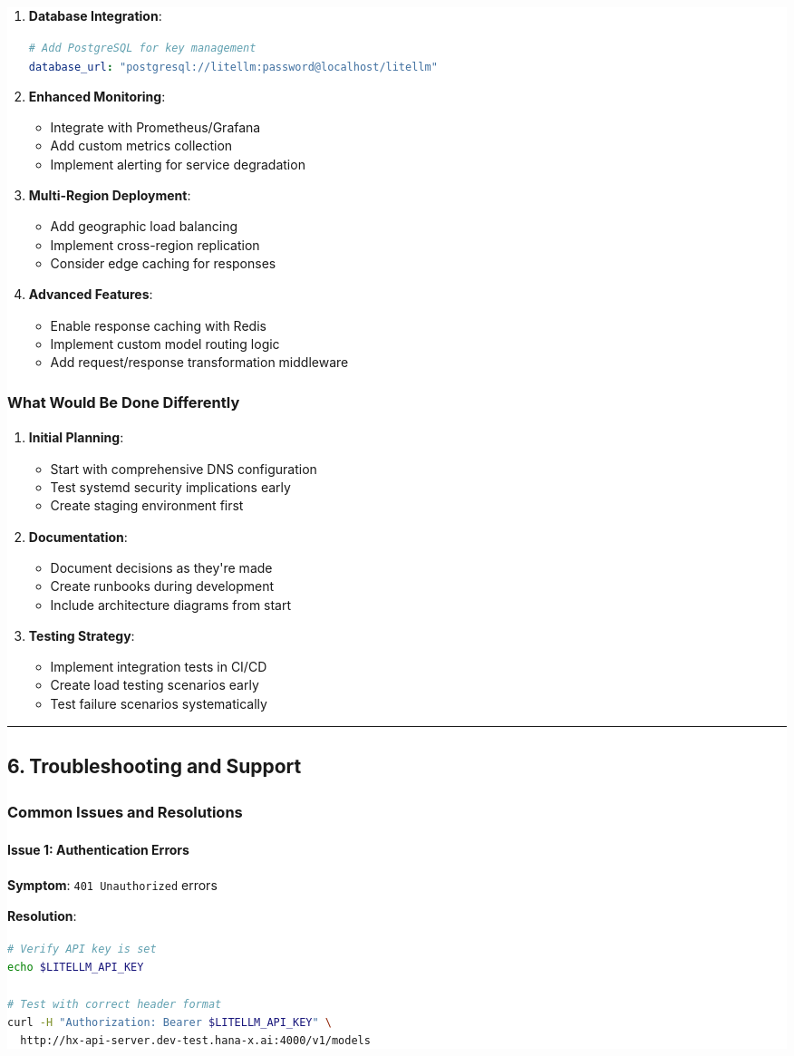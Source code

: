 1. **Database Integration**:
   ```yaml
   # Add PostgreSQL for key management
   database_url: "postgresql://litellm:password@localhost/litellm"
   ```

2. **Enhanced Monitoring**:
   - Integrate with Prometheus/Grafana
   - Add custom metrics collection
   - Implement alerting for service degradation

3. **Multi-Region Deployment**:
   - Add geographic load balancing
   - Implement cross-region replication
   - Consider edge caching for responses

4. **Advanced Features**:
   - Enable response caching with Redis
   - Implement custom model routing logic
   - Add request/response transformation middleware

### What Would Be Done Differently

1. **Initial Planning**:
   - Start with comprehensive DNS configuration
   - Test systemd security implications early
   - Create staging environment first

2. **Documentation**:
   - Document decisions as they're made
   - Create runbooks during development
   - Include architecture diagrams from start

3. **Testing Strategy**:
   - Implement integration tests in CI/CD
   - Create load testing scenarios early
   - Test failure scenarios systematically

---

## 6. Troubleshooting and Support

### Common Issues and Resolutions

#### Issue 1: Authentication Errors
**Symptom**: `401 Unauthorized` errors

**Resolution**:
```bash
# Verify API key is set
echo $LITELLM_API_KEY

# Test with correct header format
curl -H "Authorization: Bearer $LITELLM_API_KEY" \
  http://hx-api-server.dev-test.hana-x.ai:4000/v1/models
```
